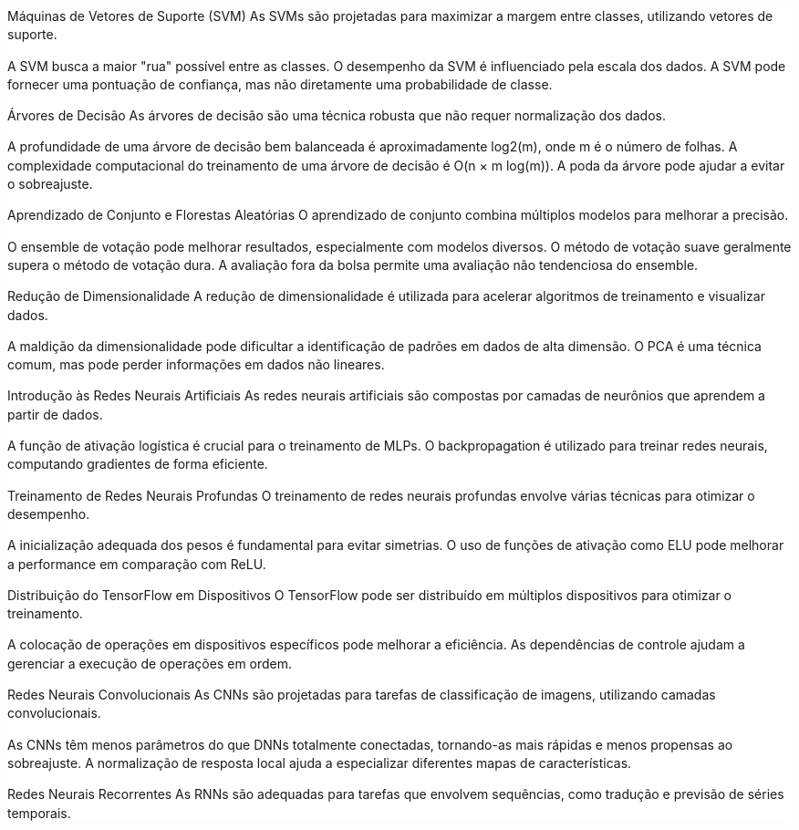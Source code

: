 Máquinas de Vetores de Suporte (SVM)
As SVMs são projetadas para maximizar a margem entre classes, utilizando vetores de suporte.

A SVM busca a maior "rua" possível entre as classes.
O desempenho da SVM é influenciado pela escala dos dados.
A SVM pode fornecer uma pontuação de confiança, mas não diretamente uma probabilidade de classe.

Árvores de Decisão
As árvores de decisão são uma técnica robusta que não requer normalização dos dados.

A profundidade de uma árvore de decisão bem balanceada é aproximadamente log2(m), onde m é o número de folhas.
A complexidade computacional do treinamento de uma árvore de decisão é O(n × m log(m)).
A poda da árvore pode ajudar a evitar o sobreajuste.

Aprendizado de Conjunto e Florestas Aleatórias
O aprendizado de conjunto combina múltiplos modelos para melhorar a precisão.

O ensemble de votação pode melhorar resultados, especialmente com modelos diversos.
O método de votação suave geralmente supera o método de votação dura.
A avaliação fora da bolsa permite uma avaliação não tendenciosa do ensemble.

Redução de Dimensionalidade
A redução de dimensionalidade é utilizada para acelerar algoritmos de treinamento e visualizar dados.

A maldição da dimensionalidade pode dificultar a identificação de padrões em dados de alta dimensão.
O PCA é uma técnica comum, mas pode perder informações em dados não lineares.

Introdução às Redes Neurais Artificiais
As redes neurais artificiais são compostas por camadas de neurônios que aprendem a partir de dados.

A função de ativação logística é crucial para o treinamento de MLPs.
O backpropagation é utilizado para treinar redes neurais, computando gradientes de forma eficiente.

Treinamento de Redes Neurais Profundas
O treinamento de redes neurais profundas envolve várias técnicas para otimizar o desempenho.

A inicialização adequada dos pesos é fundamental para evitar simetrias.
O uso de funções de ativação como ELU pode melhorar a performance em comparação com ReLU.

Distribuição do TensorFlow em Dispositivos
O TensorFlow pode ser distribuído em múltiplos dispositivos para otimizar o treinamento.

A colocação de operações em dispositivos específicos pode melhorar a eficiência.
As dependências de controle ajudam a gerenciar a execução de operações em ordem.

Redes Neurais Convolucionais
As CNNs são projetadas para tarefas de classificação de imagens, utilizando camadas convolucionais.

As CNNs têm menos parâmetros do que DNNs totalmente conectadas, tornando-as mais rápidas e menos propensas ao sobreajuste.
A normalização de resposta local ajuda a especializar diferentes mapas de características.

Redes Neurais Recorrentes
As RNNs são adequadas para tarefas que envolvem sequências, como tradução e previsão de séries temporais.
